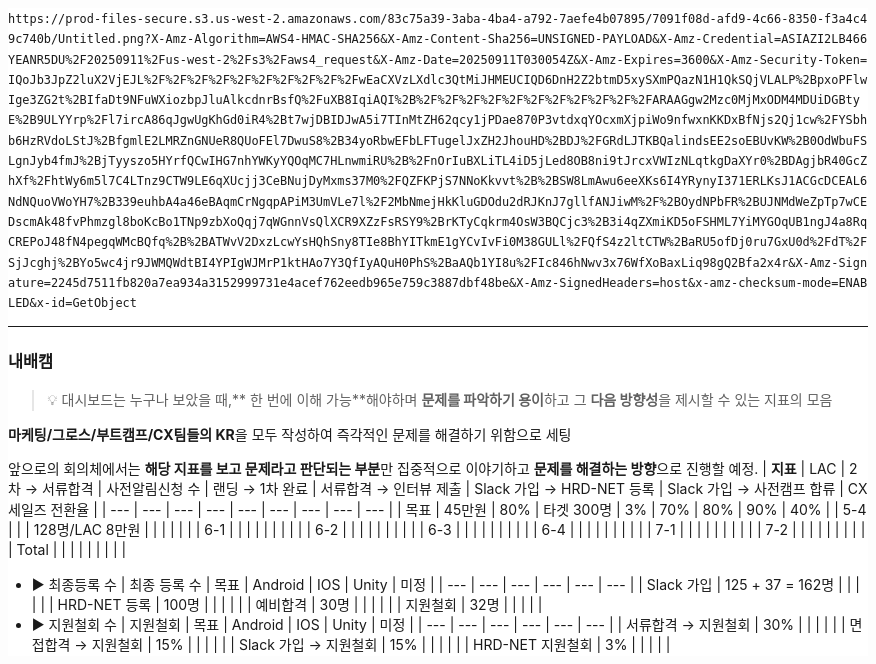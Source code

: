     https://prod-files-secure.s3.us-west-2.amazonaws.com/83c75a39-3aba-4ba4-a792-7aefe4b07895/7091f08d-afd9-4c66-8350-f3a4c49c740b/Untitled.png?X-Amz-Algorithm=AWS4-HMAC-SHA256&X-Amz-Content-Sha256=UNSIGNED-PAYLOAD&X-Amz-Credential=ASIAZI2LB466YEANR5DU%2F20250911%2Fus-west-2%2Fs3%2Faws4_request&X-Amz-Date=20250911T030054Z&X-Amz-Expires=3600&X-Amz-Security-Token=IQoJb3JpZ2luX2VjEJL%2F%2F%2F%2F%2F%2F%2F%2F%2F%2FwEaCXVzLXdlc3QtMiJHMEUCIQD6DnH2Z2btmD5xySXmPQazN1H1QkSQjVLALP%2BpxoPFlwIge3ZG2t%2BIfaDt9NFuWXiozbpJluAlkcdnrBsfQ%2FuXB8IqiAQI%2B%2F%2F%2F%2F%2F%2F%2F%2F%2F%2F%2FARAAGgw2Mzc0MjMxODM4MDUiDGBtyE%2B9ULYYrp%2Fl7ircA86qJgwUgKhGd0iR4%2Bt7wjDBIDJwA5i7TInMtZH62qcy1jPDae870P3vtdxqYOcxmXjpiWo9nfwxnKKDxBfNjs2Qj1cw%2FYSbhb6HzRVdoLStJ%2BfgmlE2LMRZnGNUeR8QUoFEl7DwuS8%2B34yoRbwEFbLFTugelJxZH2JhouHD%2BDJ%2FGRdLJTKBQalindsEE2soEBUvKW%2B0OdWbuFSLgnJyb4fmJ%2BjTyyszo5HYrfQCwIHG7nhYWKyYQOqMC7HLnwmiRU%2B%2FnOrIuBXLiTL4iD5jLed8OB8ni9tJrcxVWIzNLqtkgDaXYr0%2BDAgjbR40GcZhXf%2FhtWy6m5l7C4LTnz9CTW9LE6qXUcjj3CeBNujDyMxms37M0%2FQZFKPjS7NNoKkvvt%2B%2BSW8LmAwu6eeXKs6I4YRynyI371ERLKsJ1ACGcDCEAL6NdNQuoVWoYH7%2B339euhbA4a46eBAqmCrNgqpAPiM3UmVLe7l%2F2MbNmejHkKluGDOdu2dRJKnJ7gllfANJiwM%2F%2BOydNPbFR%2BUJNMdWeZpTp7wCEDscmAk48fvPhmzgl8boKcBo1TNp9zbXoQqj7qWGnnVsQlXCR9XZzFsRSY9%2BrKTyCqkrm4OsW3BQCjc3%2B3i4qZXmiKD5oFSHML7YiMYGOqUB1ngJ4a8RqCREPoJ48fN4pegqWMcBQfq%2B%2BATWvV2DxzLcwYsHQhSny8TIe8BhYITkmE1gYCvIvFi0M38GULl%2FQfS4z2ltCTW%2BaRU5ofDj0ru7GxU0d%2FdT%2FSjJcghj%2BYo5wc4jr9JWMQWdtBI4YPIgWJMrP1ktHAo7Y3QfIyAQuH0PhS%2BaAQb1YI8u%2FIc846hNwv3x76WfXoBaxLiq98gQ2Bfa2x4r&X-Amz-Signature=2245d7511fb820a7ea934a3152999731e4acef762eedb965e759c3887dbf48be&X-Amz-SignedHeaders=host&x-amz-checksum-mode=ENABLED&x-id=GetObject

---

### 내배캠
  > 💡 대시보드는 누구나 보았을 때,** 한 번에 이해 가능**해야하며 
**문제를 파악하기 용이**하고 그 **다음 방향성**을 제시할 수 있는 지표의 모음

**마케팅/그로스/부트캠프/CX팀들의 KR**을 모두 작성하여 즉각적인 문제를 해결하기 위함으로 세팅

앞으로의 회의체에서는 **해당 지표를 보고 문제라고 판단되는 부분**만 집중적으로 이야기하고 
**문제를 해결하는 방향**으로 진행할 예정.
| **지표** | LAC | 2차 → 서류합격 | 사전알림신청 수 | 랜딩 → 1차 완료 | 서류합격 → 인터뷰 제출 | Slack 가입 → HRD-NET 등록 | Slack 가입 → 사전캠프 합류 | CX 세일즈 전환율 |
| --- | --- | --- | --- | --- | --- | --- | --- | --- |
| 목표 | 45만원 | 80% | 타겟 300명 | 3% | 70% | 80% | 90% | 40% |
| 5-4 |  |  | 128명/LAC 8만원 |  |  |  |  |  |
| 6-1 |  |  |  |  |  |  |  |  |
| 6-2 |  |  |  |  |  |  |  |  |
| 6-3 |  |  |  |  |  |  |  |  |
| 6-4 |  |  |  |  |  |  |  |  |
| 7-1 |  |  |  |  |  |  |  |  |
| 7-2 |  |  |  |  |  |  |  |  |
| Total |  |  |  |  |  |  |  |  |
  - ▶ 최종등록 수 
| 최종 등록 수 | 목표 | Android | IOS | Unity | 미정 |
| --- | --- | --- | --- | --- | --- |
| Slack 가입 | 125 + 37 = 162명 |  |  |  |  |
| HRD-NET 등록 | 100명 |  |  |  |  |
| 예비합격  | 30명 |  |   |  |  |
| 지원철회 | 32명 |  |  |  |  |
  - ▶ 지원철회 수
| 지원철회 | 목표 | Android | IOS | Unity | 미정 |
| --- | --- | --- | --- | --- | --- |
| 서류합격 → 지원철회 | 30% |  |  |  |  |
| 면접합격 → 지원철회 | 15% |  |  |  |  |
| Slack 가입 → 지원철회 | 15% |  |  |  |  |
| HRD-NET 지원철회 | 3% |  |  |  |  |